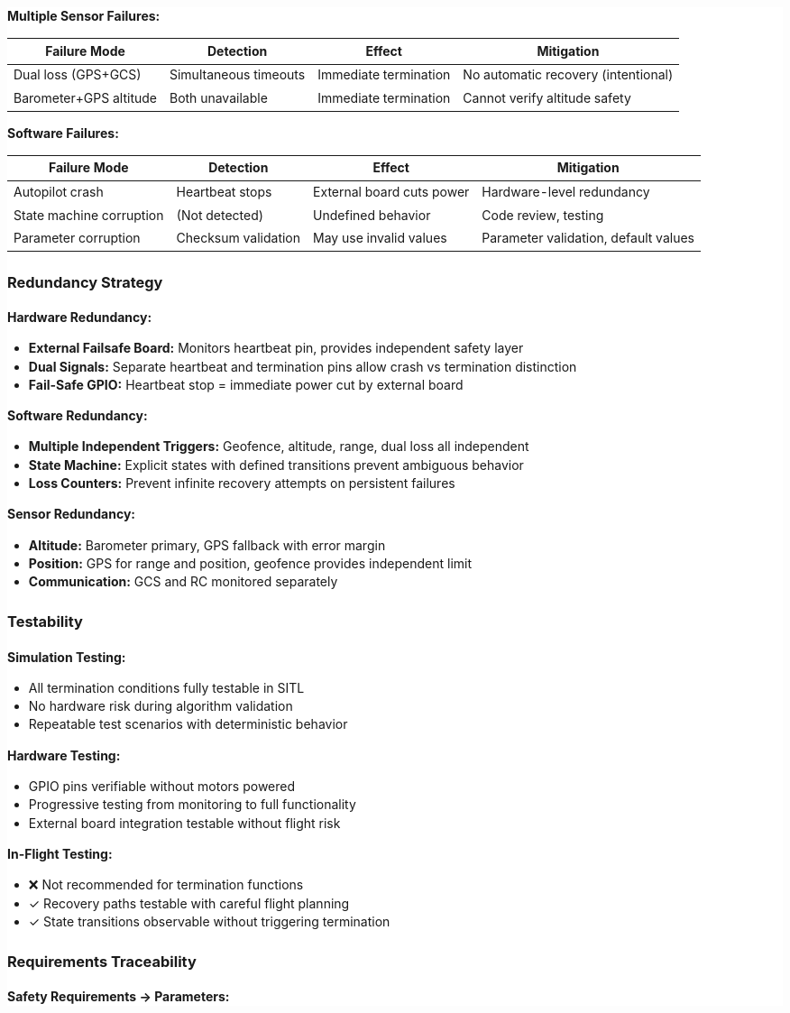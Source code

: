 **Multiple Sensor Failures:**

| Failure Mode | Detection | Effect | Mitigation |
|--------------|-----------|--------|------------|
| Dual loss (GPS+GCS) | Simultaneous timeouts | Immediate termination | No automatic recovery (intentional) |
| Barometer+GPS altitude | Both unavailable | Immediate termination | Cannot verify altitude safety |

**Software Failures:**

| Failure Mode | Detection | Effect | Mitigation |
|--------------|-----------|--------|------------|
| Autopilot crash | Heartbeat stops | External board cuts power | Hardware-level redundancy |
| State machine corruption | (Not detected) | Undefined behavior | Code review, testing |
| Parameter corruption | Checksum validation | May use invalid values | Parameter validation, default values |

### Redundancy Strategy

**Hardware Redundancy:**
- **External Failsafe Board:** Monitors heartbeat pin, provides independent safety layer
- **Dual Signals:** Separate heartbeat and termination pins allow crash vs termination distinction
- **Fail-Safe GPIO:** Heartbeat stop = immediate power cut by external board

**Software Redundancy:**
- **Multiple Independent Triggers:** Geofence, altitude, range, dual loss all independent
- **State Machine:** Explicit states with defined transitions prevent ambiguous behavior
- **Loss Counters:** Prevent infinite recovery attempts on persistent failures

**Sensor Redundancy:**
- **Altitude:** Barometer primary, GPS fallback with error margin
- **Position:** GPS for range and position, geofence provides independent limit
- **Communication:** GCS and RC monitored separately

### Testability

**Simulation Testing:**
- All termination conditions fully testable in SITL
- No hardware risk during algorithm validation
- Repeatable test scenarios with deterministic behavior

**Hardware Testing:**
- GPIO pins verifiable without motors powered
- Progressive testing from monitoring to full functionality
- External board integration testable without flight risk

**In-Flight Testing:**
- ❌ Not recommended for termination functions
- ✓ Recovery paths testable with careful flight planning
- ✓ State transitions observable without triggering termination

### Requirements Traceability

**Safety Requirements → Parameters:**
